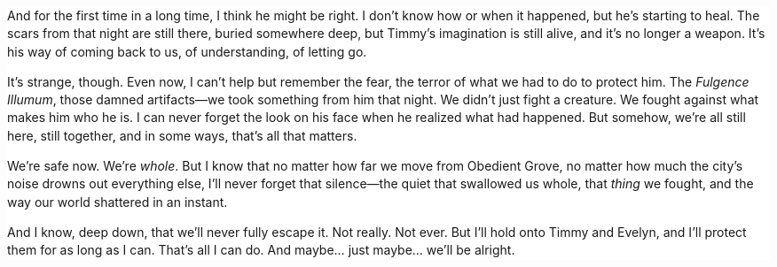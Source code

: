 And for the first time in a long time, I think he might be right. I don’t know how or when it happened, but he’s starting to heal. The scars from that night are still there, buried somewhere deep, but Timmy’s imagination is still alive, and it’s no longer a weapon. It’s his way of coming back to us, of understanding, of letting go.

It’s strange, though. Even now, I can’t help but remember the fear, the terror of what we had to do to protect him. The *Fulgence Illumum*, those damned artifacts—we took something from him that night. We didn’t just fight a creature. We fought against what makes him who he is. I can never forget the look on his face when he realized what had happened. But somehow, we’re all still here, still together, and in some ways, that’s all that matters.

We’re safe now. We’re *whole*. But I know that no matter how far we move from Obedient Grove, no matter how much the city’s noise drowns out everything else, I’ll never forget that silence—the quiet that swallowed us whole, that *thing* we fought, and the way our world shattered in an instant.

And I know, deep down, that we’ll never fully escape it. Not really. Not ever. But I’ll hold onto Timmy and Evelyn, and I’ll protect them for as long as I can. That’s all I can do. And maybe… just maybe… we’ll be alright.